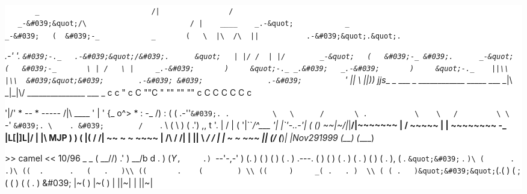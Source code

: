            _                          /|                /
       _-&#039;&quot;/\                        / |    ____    _.-&quot;            _
    _-&#039;   (  &#039;-_            _       (   \  |\  /\  ||           .-&#039;&quot;.&quot;.
_.-&#039;       &#039;.   `&#039;-._   .-&#039;&quot;/&#039;.      &quot;   | |/ /  | |/        _-&quot;   (   &#039;-_
             &#039;.      _-&quot;   (   &#039;-_       \ | /   \ |     _.-&#039;       )     &quot;-._
           _.&#039;   _.-&#039;       )     &quot;-._    ||\\   |\\  &#039;&quot;&#039;        .-&#039;
         &#039;               .-&#039;          `&#039;  || \\  ||))
jjs__  _  ___  _ ____________ _____  ___ _|\ _|\_|\\/ _______________  ___   _
                       c  c  &quot; c C &quot;&quot;C  &quot; &quot;&quot;  &quot;&quot; &quot;&quot;
                   c       C
              C        C
                   C
    C     c



 &#039;\|/&#039;                                  *
-- * -----
  /|\      ____
 &#039; | &#039;    {_   o^&gt;       *
   :        -_  /)
   :         (   (        .-&#039;&#039;`&#039;.
   .          \   \      /       \
   .           \    \   /         \
                \    `-&#039;           `&#039;.
                 \    . &#039;        /    `.
                  \  ( \  )     (     .&#039;)
   ,,   t          &#039;. |  /       |     (
  &#039;|``_/^\___        &#039;|  |`&#039;-..-&#039;|   ( ()
_~~|~/_|_|__/|~~~~~~~ |  / ~~~~~ |   | ~~~~~~~~
 -_  |L[|]L|/         | |\ MJP   )   )
                      ( |(       /  /|
   ~~ ~  ~ ~~~~       | /\\     / /| |
                      ||  \\  _/ / | |
             ~ ~ ~~~ _|| (_/ (___)_| |Nov291999
                    (__)         (____)





&gt;&gt;  camel  &lt;&lt;  10/96
        _    _
       ( \__//) 
       .&#039;     )
    __/b d  .  )
   (_Y_`,     .)
    `--&#039;-,-&#039;  )
         (.  )
         (   )
        (   )
       ( . )         .---.
      (    )        (     )
      (   . )      (  .    )
      (      )    (      .  ),
      ( .     `&quot;&#039;`  .       `)\
       (      .              .)\
       ((  .      .   (   .   )\\
       ((       .    (        ) \\
        ((     )     _( .   . )  \\
        ( ( .   )&quot;&#039;&quot;`(.(     )   ( ;
        ( (    )      ( ( . )     \&#039;
         |~(  )        |~(  )
         | ||~|        | ||~|